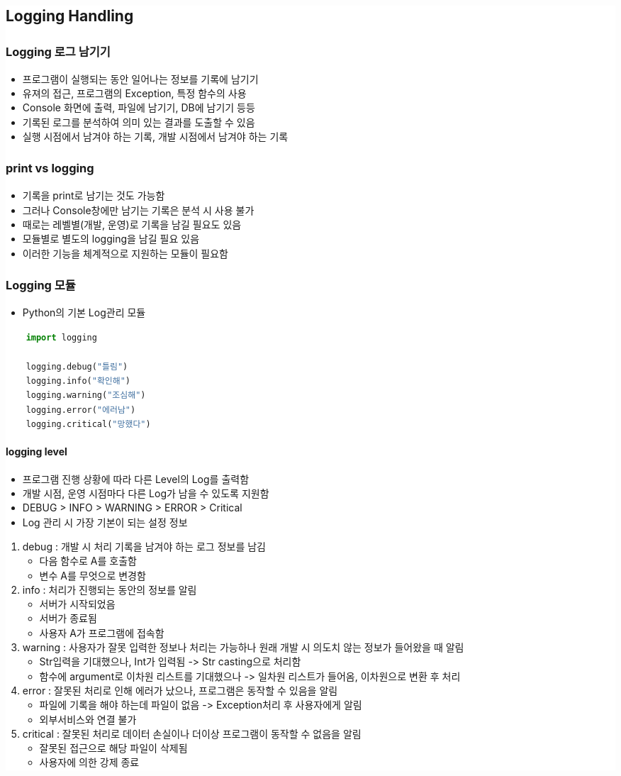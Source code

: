 ## Logging Handling  
### Logging 로그 남기기  
- 프로그램이 실행되는 동안 일어나는 정보를 기록에 남기기  
- 유져의 접근, 프로그램의 Exception, 특정 함수의 사용  
- Console 화면에 출력, 파일에 남기기, DB에 남기기 등등  
- 기록된 로그를 분석하여 의미 있는 결과를 도출할 수 있음  
- 실행 시점에서 남겨야 하는 기록, 개발 시점에서 남겨야 하는 기록  

### print vs logging  
- 기록을 print로 남기는 것도 가능함  
- 그러나 Console창에만 남기는 기록은 분석 시 사용 불가  
- 때로는 레벨별(개발, 운영)로 기록을 남길 필요도 있음  
- 모듈별로 별도의 logging을 남길 필요 있음  
- 이러한 기능을 체계적으로 지원하는 모듈이 필요함  

### Logging 모듈  
- Python의 기본 Log관리 모듈  

```python
    import logging

    logging.debug("틀림")
    logging.info("확인해")
    logging.warning("조심해")
    logging.error("에러남")
    logging.critical("망했다")
```  

#### logging level  
- 프로그램 진행 상황에 따라 다른 Level의 Log를 출력함  
- 개발 시점, 운영 시점마다 다른 Log가 남을 수 있도록 지원함  
- DEBUG > INFO > WARNING > ERROR > Critical  
- Log 관리 시 가장 기본이 되는 설정 정보  

1. debug : 개발 시 처리 기록을 남겨야 하는 로그 정보를 남김  
    - 다음 함수로 A를 호출함  
    - 변수 A를 무엇으로 변경함  
2. info : 처리가 진행되는 동안의 정보를 알림  
    - 서버가 시작되었음  
    - 서버가 종료됨  
    - 사용자 A가 프로그램에 접속함  
3. warning : 사용자가 잘못 입력한 정보나 처리는 가능하나 원래 개발 시 의도치 않는 정보가 들어왔을 때 알림  
    - Str입력을 기대했으나, Int가 입력됨 -> Str casting으로 처리함  
    - 함수에 argument로 이차원 리스트를 기대했으나 -> 일차원 리스트가 들어옴, 이차원으로 변환 후 처리  
4. error : 잘못된 처리로 인해 에러가 났으나, 프로그램은 동작할 수 있음을 알림  
    - 파일에 기록을 해야 하는데 파일이 없음 -> Exception처리 후 사용자에게 알림  
    - 외부서비스와 연결 불가  
5. critical : 잘못된 처리로 데이터 손실이나 더이상 프로그램이 동작할 수 없음을 알림  
    - 잘못된 접근으로 해당 파일이 삭제됨  
    - 사용자에 의한 강제 종료  
